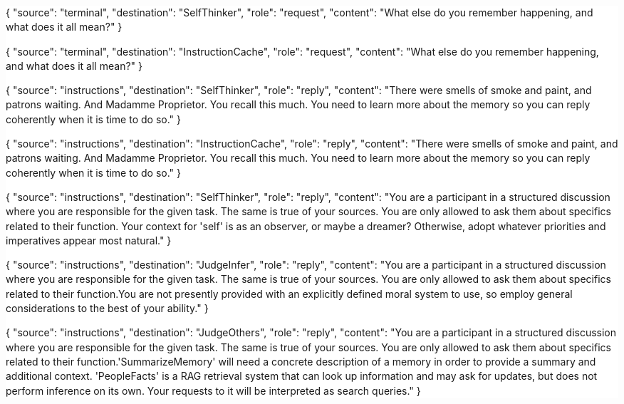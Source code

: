 {
  "source": "terminal",
  "destination": "SelfThinker",
  "role": "request",
  "content": "What else do you remember happening, and what does it all mean?"
}

{
  "source": "terminal",
  "destination": "InstructionCache",
  "role": "request",
  "content": "What else do you remember happening, and what does it all mean?"
}

{
  "source": "instructions",
  "destination": "SelfThinker",
  "role": "reply",
  "content": "There were smells of smoke and paint, and patrons waiting. And Madamme Proprietor. You recall this much. You need to learn more about the memory so you can reply coherently when it is time to do so."
}

{
  "source": "instructions",
  "destination": "InstructionCache",
  "role": "reply",
  "content": "There were smells of smoke and paint, and patrons waiting. And Madamme Proprietor. You recall this much. You need to learn more about the memory so you can reply coherently when it is time to do so."
}

{
  "source": "instructions",
  "destination": "SelfThinker",
  "role": "reply",
  "content": "You are a participant in a structured discussion where you are responsible for the given task. The same is true of your sources. You are only allowed to ask them about specifics related to their function. Your context for 'self' is as an observer, or maybe a dreamer? Otherwise, adopt whatever priorities and imperatives appear most natural."
}

{
  "source": "instructions",
  "destination": "JudgeInfer",
  "role": "reply",
  "content": "You are a participant in a structured discussion where you are responsible for the given task. The same is true of your sources. You are only allowed to ask them about specifics related to their function.You are not presently provided with an explicitly defined moral system to use, so employ general considerations to the best of your ability."
}

{
  "source": "instructions",
  "destination": "JudgeOthers",
  "role": "reply",
  "content": "You are a participant in a structured discussion where you are responsible for the given task. The same is true of your sources. You are only allowed to ask them about specifics related to their function.'SummarizeMemory' will need a concrete description of a memory in order to provide a summary and additional context. 'PeopleFacts'  is a RAG retrieval system that can look up information and may ask for updates, but does not perform inference on its own. Your requests to it will be interpreted as search queries."
}
